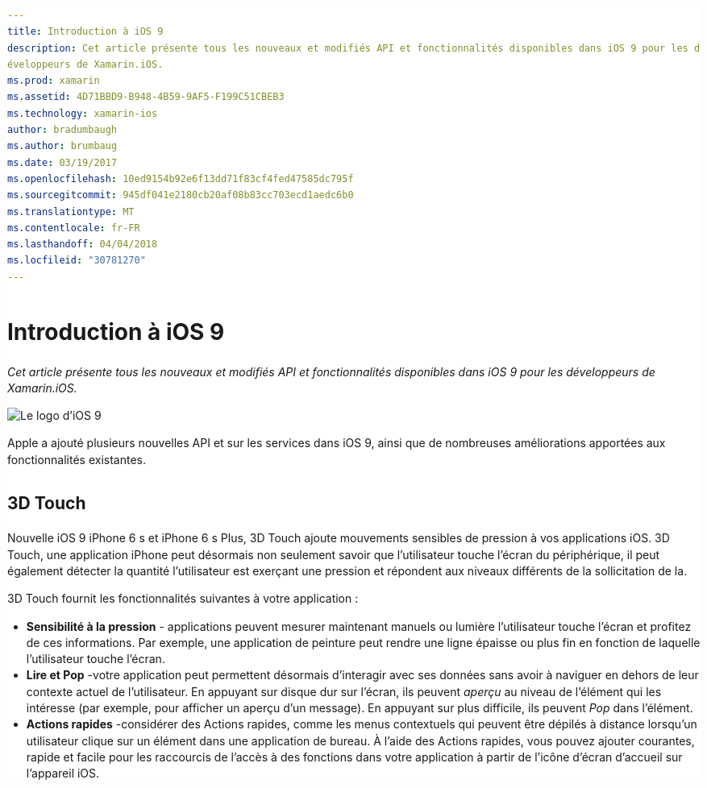 ```yaml
---
title: Introduction à iOS 9
description: Cet article présente tous les nouveaux et modifiés API et fonctionnalités disponibles dans iOS 9 pour les développeurs de Xamarin.iOS.
ms.prod: xamarin
ms.assetid: 4D71BBD9-B948-4B59-9AF5-F199C51CBEB3
ms.technology: xamarin-ios
author: bradumbaugh
ms.author: brumbaug
ms.date: 03/19/2017
ms.openlocfilehash: 10ed9154b92e6f13dd71f83cf4fed47585dc795f
ms.sourcegitcommit: 945df041e2180cb20af08b83cc703ecd1aedc6b0
ms.translationtype: MT
ms.contentlocale: fr-FR
ms.lasthandoff: 04/04/2018
ms.locfileid: "30781270"
---
```

# <a name="introduction-to-ios-9"></a>Introduction à iOS 9

_Cet article présente tous les nouveaux et modifiés API et fonctionnalités disponibles dans iOS 9 pour les développeurs de Xamarin.iOS._

![](images/ios9-sml.png "Le logo d’iOS 9")

Apple a ajouté plusieurs nouvelles API et sur les services dans iOS 9, ainsi que de nombreuses améliorations apportées aux fonctionnalités existantes.

## <a name="3d-touch"></a>3D Touch

Nouvelle iOS 9 iPhone 6 s et iPhone 6 s Plus, 3D Touch ajoute mouvements sensibles de pression à vos applications iOS. 3D Touch, une application iPhone peut désormais non seulement savoir que l’utilisateur touche l’écran du périphérique, il peut également détecter la quantité l’utilisateur est exerçant une pression et répondent aux niveaux différents de la sollicitation de la.

3D Touch fournit les fonctionnalités suivantes à votre application :

- **Sensibilité à la pression** - applications peuvent mesurer maintenant manuels ou lumière l’utilisateur touche l’écran et profitez de ces informations. Par exemple, une application de peinture peut rendre une ligne épaisse ou plus fin en fonction de laquelle l’utilisateur touche l’écran.
- **Lire et Pop** -votre application peut permettent désormais d’interagir avec ses données sans avoir à naviguer en dehors de leur contexte actuel de l’utilisateur. En appuyant sur disque dur sur l’écran, ils peuvent *aperçu* au niveau de l’élément qui les intéresse (par exemple, pour afficher un aperçu d’un message). En appuyant sur plus difficile, ils peuvent *Pop* dans l’élément.
- **Actions rapides** -considérer des Actions rapides, comme les menus contextuels qui peuvent être dépilés à distance lorsqu’un utilisateur clique sur un élément dans une application de bureau. À l’aide des Actions rapides, vous pouvez ajouter courantes, rapide et facile pour les raccourcis de l’accès à des fonctions dans votre application à partir de l’icône d’écran d’accueil sur l’appareil iOS.

